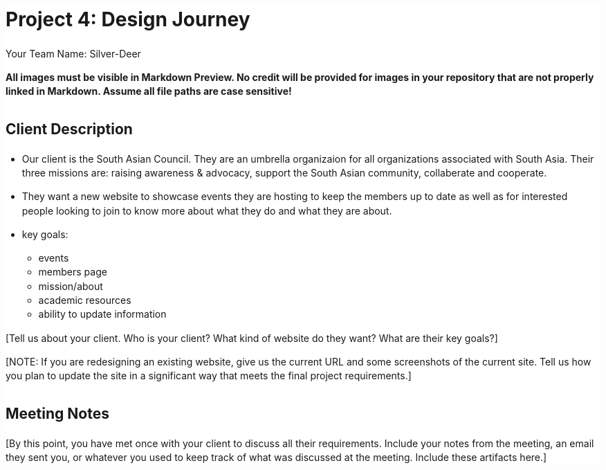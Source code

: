 # Project 4: Design Journey

Your Team Name: Silver-Deer

**All images must be visible in Markdown Preview. No credit will be provided for images in your repository that are not properly linked in Markdown. Assume all file paths are case sensitive!**


## Client Description

* Our client is the South Asian Council. They are an umbrella organizaion for all
organizations associated with South Asia. Their three missions are: raising awareness
& advocacy, support the South Asian community, collaberate and cooperate.

* They want a new website to showcase events they are hosting to keep the members up to date as well as for interested people looking to join to know more about what they do and what they are about.

* key goals:
  * events
  * members page
  * mission/about
  * academic resources
  * ability to update information

[Tell us about your client. Who is your client? What kind of website do they want? What are their key goals?]

[NOTE: If you are redesigning an existing website, give us the current URL and some screenshots of the current site. Tell us how you plan to update the site in a significant way that meets the final project requirements.]


## Meeting Notes

[By this point, you have met once with your client to discuss all their requirements. Include your notes from the meeting, an email they sent you, or whatever you used to keep track of what was discussed at the meeting. Include these artifacts here.]
